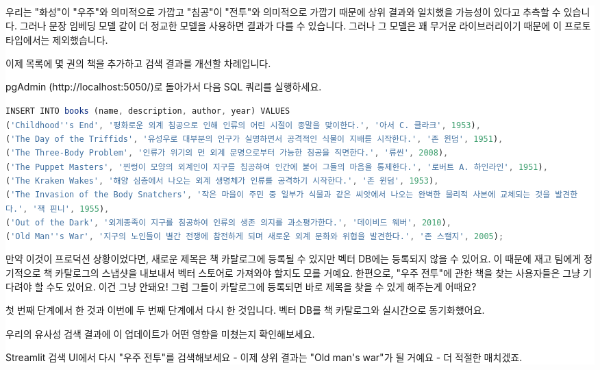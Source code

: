 <script>
     (adsbygoogle = window.adsbygoogle || []).push({});
</script>

우리는 "화성"이 "우주"와 의미적으로 가깝고 "침공"이 "전투"와 의미적으로 가깝기 때문에 상위 결과와 일치했을 가능성이 있다고 추측할 수 있습니다. 그러나 문장 임베딩 모델 같이 더 정교한 모델을 사용하면 결과가 다를 수 있습니다. 그러나 그 모델은 꽤 무거운 라이브러리이기 때문에 이 프로토타입에서는 제외했습니다.

이제 목록에 몇 권의 책을 추가하고 검색 결과를 개선할 차례입니다.

pgAdmin (http://localhost:5050/)로 돌아가서 다음 SQL 쿼리를 실행하세요.

```js
INSERT INTO books (name, description, author, year) VALUES
('Childhood''s End', '평화로운 외계 침공으로 인해 인류의 어린 시절이 종말을 맞이한다.', '아서 C. 클라크', 1953),
('The Day of the Triffids', '유성우로 대부분의 인구가 실명하면서 공격적인 식물이 지배를 시작한다.', '존 윈덤', 1951),
('The Three-Body Problem', '인류가 위기의 먼 외계 문명으로부터 가능한 침공을 직면한다.', '류씬', 2008),
('The Puppet Masters', '찐렁이 모양의 외계인이 지구를 침공하여 인간에 붙어 그들의 마음을 통제한다.', '로버트 A. 하인라인', 1951),
('The Kraken Wakes', '해양 심층에서 나오는 외계 생명체가 인류를 공격하기 시작한다.', '존 윈덤', 1953),
('The Invasion of the Body Snatchers', '작은 마을이 주민 중 일부가 식물과 같은 씨앗에서 나오는 완벽한 물리적 사본에 교체되는 것을 발견한다.', '잭 핀니', 1955),
('Out of the Dark', '외계종족이 지구를 침공하여 인류의 생존 의지를 과소평가한다.', '데이비드 웨버', 2010),
('Old Man''s War', '지구의 노인들이 별간 전쟁에 참전하게 되며 새로운 외계 문화와 위협을 발견한다.', '존 스캘지', 2005);
```



<ins class="adsbygoogle"
     style="display:block"
     data-ad-client="ca-pub-4877378276818686"
     data-ad-slot="1898504329"
     data-ad-format="auto"
     data-full-width-responsive="true"></ins>

<script>
     (adsbygoogle = window.adsbygoogle || []).push({});
</script>

만약 이것이 프로덕션 상황이었다면, 새로운 제목은 책 카탈로그에 등록될 수 있지만 벡터 DB에는 등록되지 않을 수 있어요. 이 때문에 재고 팀에게 정기적으로 책 카탈로그의 스냅샷을 내보내서 벡터 스토어로 가져와야 할지도 모를 거예요. 한편으로, "우주 전투"에 관한 책을 찾는 사용자들은 그냥 기다려야 할 수도 있어요. 이건 그냥 안돼요! 그럼 그들이 카탈로그에 등록되면 바로 제목을 찾을 수 있게 해주는게 어때요?

첫 번째 단계에서 한 것과 이번에 두 번째 단계에서 다시 한 것입니다. 벡터 DB를 책 카탈로그와 실시간으로 동기화했어요.

우리의 유사성 검색 결과에 이 업데이트가 어떤 영향을 미쳤는지 확인해보세요.

Streamlit 검색 UI에서 다시 "우주 전투"를 검색해보세요 - 이제 상위 결과는 "Old man's war"가 될 거예요 - 더 적절한 매치겠죠.



<ins class="adsbygoogle"
     style="display:block"
     data-ad-client="ca-pub-4877378276818686"
     data-ad-slot="1898504329"
     data-ad-format="auto"
     data-full-width-responsive="true"></ins>

<script>
     (adsbygoogle = window.adsbygoogle || []).push({});
</script>
